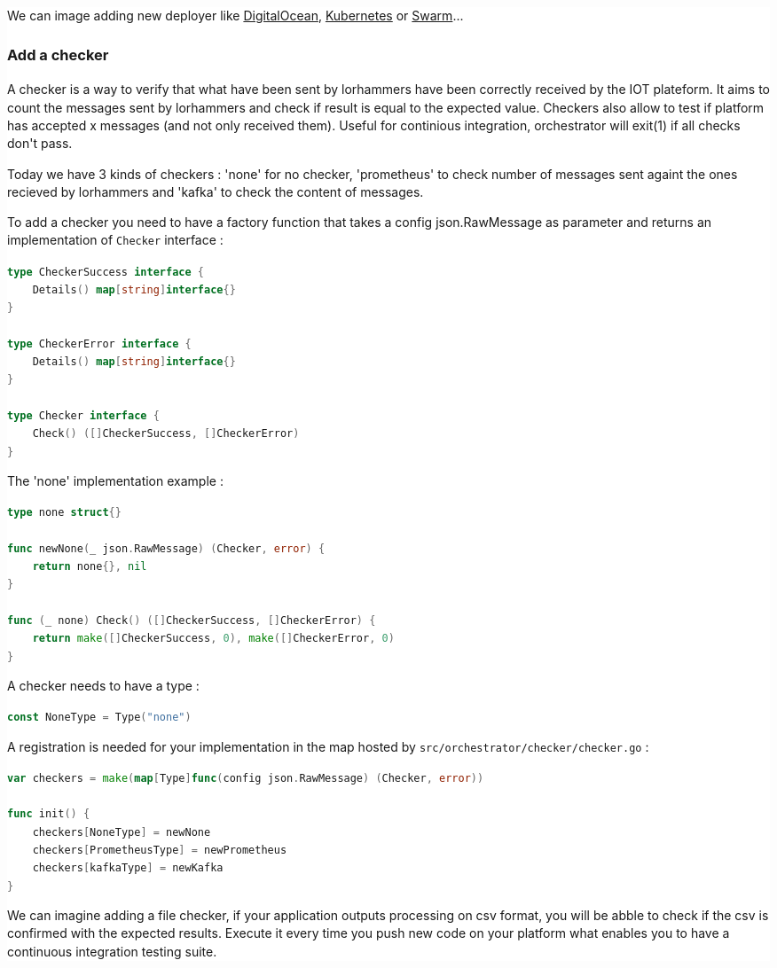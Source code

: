 We can image adding new deployer like [DigitalOcean](https://www.digitalocean.com/), [Kubernetes](https://kubernetes.io/) or [Swarm](https://docs.docker.com/engine/swarm/)...

### Add a checker

A checker is a way to verify that what have been sent by lorhammers have been correctly received by the IOT plateform. It aims to count the messages sent by lorhammers and check if result is equal to the expected value.
Checkers also allow to test if platform has accepted x messages (and not only received them). Useful for continious integration, orchestrator will exit(1) if all checks don't pass.

Today we have 3 kinds of checkers : 'none' for no checker, 'prometheus' to check number of messages sent againt the ones recieved by lorhammers and 'kafka' to check the content of messages.

To add a checker you need to have a factory function that takes a config json.RawMessage as parameter and returns an implementation of `Checker` interface :

```go
type CheckerSuccess interface {
    Details() map[string]interface{}
}

type CheckerError interface {
    Details() map[string]interface{}
}

type Checker interface {
    Check() ([]CheckerSuccess, []CheckerError)
}
```

The 'none' implementation example :

```go
type none struct{}

func newNone(_ json.RawMessage) (Checker, error) {
    return none{}, nil
}

func (_ none) Check() ([]CheckerSuccess, []CheckerError) {
    return make([]CheckerSuccess, 0), make([]CheckerError, 0)
}
```

A checker needs to have a type :

```go
const NoneType = Type("none")
```

A registration is needed for your implementation in the map hosted by `src/orchestrator/checker/checker.go` :

```go
var checkers = make(map[Type]func(config json.RawMessage) (Checker, error))

func init() {
    checkers[NoneType] = newNone
    checkers[PrometheusType] = newPrometheus
    checkers[kafkaType] = newKafka
}
```

We can imagine adding a file checker, if your application outputs processing on csv format, you will be abble to check if the csv is confirmed with the expected results. Execute it every time you push new code on your platform what enables you to have a continuous integration testing suite.